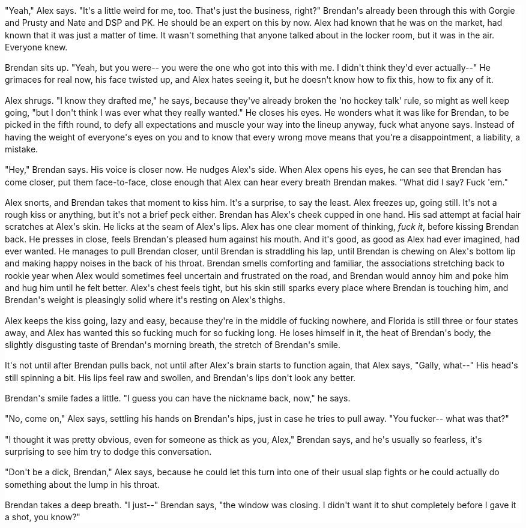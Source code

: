 "Yeah," Alex says. "It's a little weird for me, too. That's just the business, right?" Brendan's already been through this with Gorgie and Prusty and Nate and DSP and PK. He should be an expert on this by now. Alex had known that he was on the market, had known that it was just a matter of time. It wasn't something that anyone talked about in the locker room, but it was in the air. Everyone knew.

Brendan sits up. "Yeah, but you were-- you were the one who got into this with me. I didn't think they'd ever actually--" He grimaces for real now, his face twisted up, and Alex hates seeing it, but he doesn't know how to fix this, how to fix any of it.

Alex shrugs. "I know they drafted me," he says, because they've already broken the 'no hockey talk' rule, so might as well keep going, "but I don't think I was ever what they really wanted." He closes his eyes. He wonders what it was like for Brendan, to be picked in the fifth round, to defy all expectations and muscle your way into the lineup anyway, fuck what anyone says. Instead of having the weight of everyone's eyes on you and to know that every wrong move means that you're a disappointment, a liability, a mistake.

"Hey," Brendan says. His voice is closer now. He nudges Alex's side. When Alex opens his eyes, he can see that Brendan has come closer, put them face-to-face, close enough that Alex can hear every breath Brendan makes. "What did I say? Fuck 'em."

Alex snorts, and Brendan takes that moment to kiss him. It's a surprise, to say the least. Alex freezes up, going still. It's not a rough kiss or anything, but it's not a brief peck either. Brendan has Alex's cheek cupped in one hand. His sad attempt at facial hair scratches at Alex's skin. He licks at the seam of Alex's lips. Alex has one clear moment of thinking, *fuck it*, before kissing Brendan back. He presses in close, feels Brendan's pleased hum against his mouth. And it's good, as good as Alex had ever imagined, had ever wanted. He manages to pull Brendan closer, until Brendan is straddling his lap, until Brendan is chewing on Alex's bottom lip and making happy noises in the back of his throat. Brendan smells comforting and familiar, the associations stretching back to rookie year when Alex would sometimes feel uncertain and frustrated on the road, and Brendan would annoy him and poke him and hug him until he felt better. Alex's chest feels tight, but his skin still sparks every place where Brendan is touching him, and Brendan's weight is pleasingly solid where it's resting on Alex's thighs.

Alex keeps the kiss going, lazy and easy, because they're in the middle of fucking nowhere, and Florida is still three or four states away, and Alex has wanted this so fucking much for so fucking long. He loses himself in it, the heat of Brendan's body, the slightly disgusting taste of Brendan's morning breath, the stretch of Brendan's smile.

It's not until after Brendan pulls back, not until after Alex's brain starts to function again, that Alex says, "Gally, what--" His head's still spinning a bit. His lips feel raw and swollen, and Brendan's lips don't look any better.

Brendan's smile fades a little. "I guess you can have the nickname back, now," he says.

"No, come on," Alex says, settling his hands on Brendan's hips, just in case he tries to pull away. "You fucker-- what was that?"

"I thought it was pretty obvious, even for someone as thick as you, Alex," Brendan says, and he's usually so fearless, it's surprising to see him try to dodge this conversation.

"Don't be a dick, Brendan," Alex says, because he could let this turn into one of their usual slap fights or he could actually do something about the lump in his throat.

Brendan takes a deep breath. "I just--" Brendan says, "the window was closing. I didn't want it to shut completely before I gave it a shot, you know?"

